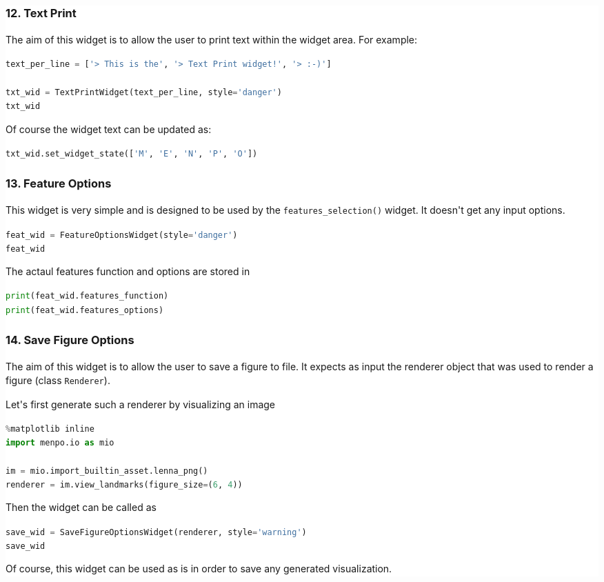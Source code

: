 
### <a name="text"></a>12. Text Print
The aim of this widget is to allow the user to print text within the widget area. For example:
```python
text_per_line = ['> This is the', '> Text Print widget!', '> :-)']

txt_wid = TextPrintWidget(text_per_line, style='danger')
txt_wid
```

Of course the widget text can be updated as:
```python
txt_wid.set_widget_state(['M', 'E', 'N', 'P', 'O'])
```


### <a name="features"></a>13. Feature Options
This widget is very simple and is designed to be used by the `features_selection()` widget. It doesn't get any input options.
```python
feat_wid = FeatureOptionsWidget(style='danger')
feat_wid
```

The actaul features function and options are stored in
```python
print(feat_wid.features_function)
print(feat_wid.features_options)
```


### <a name="save"></a>14. Save Figure Options
The aim of this widget is to allow the user to save a figure to file. It expects as input the renderer object that was used to render a figure (class `Renderer`).

Let's first generate such a renderer by visualizing an image
```python
%matplotlib inline
import menpo.io as mio

im = mio.import_builtin_asset.lenna_png()
renderer = im.view_landmarks(figure_size=(6, 4))
```

Then the widget can be called as
```python
save_wid = SaveFigureOptionsWidget(renderer, style='warning')
save_wid
```
Of course, this widget can be used as is in order to save any generated visualization.

